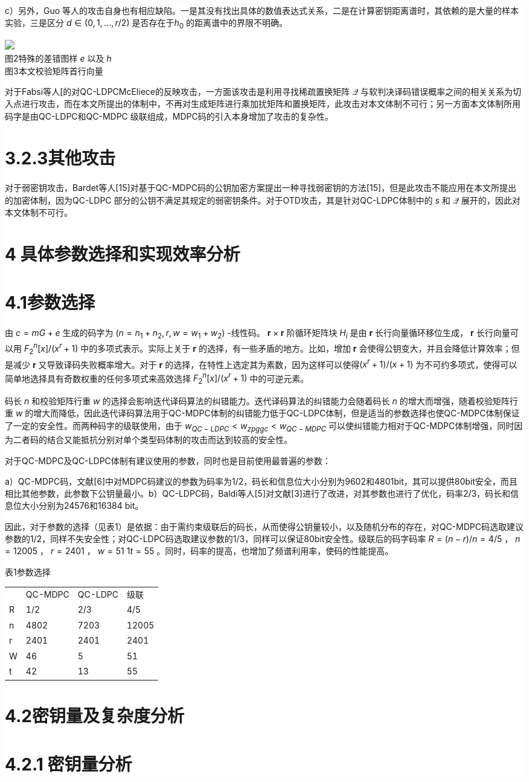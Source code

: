 c）另外，Guo 等人的攻击自身也有相应缺陷。一是其没有找出具体的数值表达式关系，二是在计算密钥距离谱时，其依赖的是大量的样本实验，三是区分 $d \in ( 0 , 1 , . . . , r / 2 )$ 是否存在于$h _ { 0 }$ 的距离谱中的界限不明确。

![](images/b2c4bbe041873ebbafb89d79ae7ed5bc8c476eaef9e1b485bda47474cc25e163.jpg)  
图2特殊的差错图样 $e$ 以及 $h$   
图3本文校验矩阵首行向量

对于Fabsi等人[的对QC-LDPCMcEliece的反映攻击，一方面该攻击是利用寻找稀疏置换矩阵 $\boldsymbol { \mathcal { Q } }$ 与软判决译码错误概率之间的相关关系为切入点进行攻击，而在本文所提出的体制中，不再对生成矩阵进行乘加扰矩阵和置换矩阵，此攻击对本文体制不可行；另一方面本文体制所用码字是由QC-LDPC和QC-MDPC 级联组成，MDPC码的引入本身增加了攻击的复杂性。

# 3.2.3其他攻击

对于弱密钥攻击，Bardet等人[15]对基于QC-MDPC码的公钥加密方案提出一种寻找弱密钥的方法[15]，但是此攻击不能应用在本文所提出的加密体制，因为QC-LDPC 部分的公钥不满足其规定的弱密钥条件。对于OTD攻击，其是针对QC-LDPC体制中的 $s$ 和 $\boldsymbol { \mathcal { Q } }$ 展开的，因此对本文体制不可行。

# 4 具体参数选择和实现效率分析

# 4.1参数选择

由 $c = m G + e$ 生成的码字为 $( n = n _ { 1 } + n _ { 2 } , r , w = w _ { 1 } + w _ { 2 } )$ -线性码。 $\boldsymbol { r } \times \boldsymbol { r }$ 阶循环矩阵块 $H _ { i }$ 是由 $\boldsymbol { r }$ 长行向量循环移位生成， $\boldsymbol { r }$ 长行向量可以用 $F _ { 2 } ^ { n } [ x ] / \left( x ^ { r } + 1 \right)$ 中的多项式表示。实际上关于 $\boldsymbol { r }$ 的选择，有一些矛盾的地方。比如，增加 $\boldsymbol { r }$ 会使得公钥变大，并且会降低计算效率；但是减少 $\boldsymbol { r }$ 又导致译码失败概率增大。对于 $\boldsymbol { r }$ 的选择，在特性上选定其为素数，因为这样可以使得$( x ^ { r } + 1 ) / ( x + 1 )$ 为不可约多项式，使得可以简单地选择具有奇数权重的任何多项式来高效选择 $F _ { 2 } ^ { n } [ x ] / \left( x ^ { r } + 1 \right)$ 中的可逆元素。

码长 $n$ 和校验矩阵行重 $w$ 的选择会影响迭代译码算法的纠错能力。迭代译码算法的纠错能力会随着码长 $n$ 的增大而增强，随着校验矩阵行重 $w$ 的增大而降低，因此迭代译码算法用于QC-MDPC体制的纠错能力低于QC-LDPC体制，但是适当的参数选择也使QC-MDPC体制保证了一定的安全性。而两种码字的级联使用，由于 $w _ { Q C - L D P C } < w _ { \mathit { z } \mathit { p } \mathit { g } \mathit { g } \mathit { c } } < w _ { Q C - M D P C }$ 可以使纠错能力相对于QC-MDPC体制增强，同时因为二者码的结合又能抵抗分别对单个类型码体制的攻击而达到较高的安全性。

对于QC-MDPC及QC-LDPC体制有建议使用的参数，同时也是目前使用最普遍的参数：

a）QC-MDPC码，文献[6]中对MDPC码建议的参数为码率为1/2，码长和信息位大小分别为9602和4801bit，其可以提供80bit安全，而且相比其他参数，此参数下公钥量最小。b）QC-LDPC码，Baldi等人[5]对文献[3]进行了改进，对其参数也进行了优化，码率2/3，码长和信息位大小分别为24576和16384 bit。

因此，对于参数的选择（见表1）是依据：由于需约束级联后的码长，从而使得公钥量较小，以及随机分布的存在，对QC-MDPC码选取建议参数的1/2，同样不失安全性；对QC-LDPC码选取建议参数的1/3，同样可以保证80bit安全性。级联后的码字码率 $R = \left( n - r \right) / n = 4 / 5$ ， $n = 1 2 0 0 5$ ， $r = 2 4 0 1$ ， $w = 5 1$ 1$t = 5 5$ 。同时，码率的提高，也增加了频谱利用率，使码的性能提高。

表1参数选择  

<html><body><table><tr><td></td><td>QC-MDPC</td><td>QC-LDPC</td><td>级联</td></tr><tr><td>R</td><td>1/2</td><td>2/3</td><td>4/5</td></tr><tr><td>n</td><td>4802</td><td>7203</td><td>12005</td></tr><tr><td>r</td><td>2401</td><td>2401</td><td>2401</td></tr><tr><td>W</td><td>46</td><td>5</td><td>51</td></tr><tr><td>t</td><td>42</td><td>13</td><td>55</td></tr></table></body></html>

# 4.2密钥量及复杂度分析

# 4.2.1 密钥量分析
